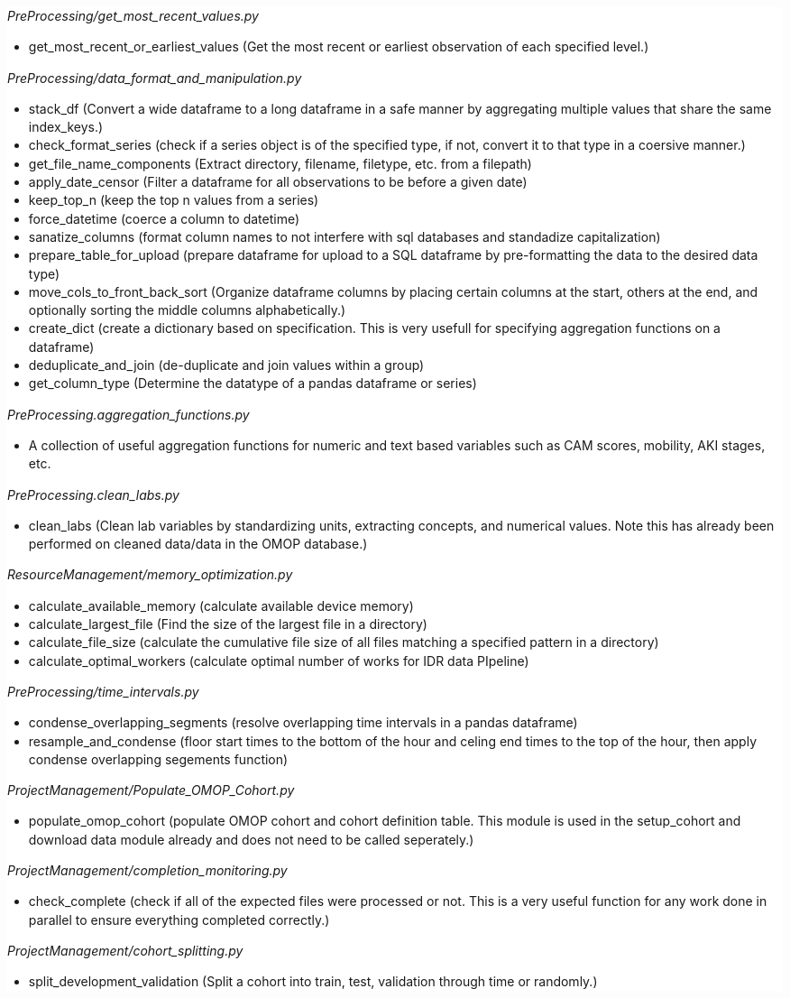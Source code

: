 
*PreProcessing/get_most_recent_values.py*
* get_most_recent_or_earliest_values (Get the most recent or earliest observation of each specified level.)


*PreProcessing/data_format_and_manipulation.py*
* stack_df (Convert a wide dataframe to a long dataframe in a safe manner by aggregating multiple values that share the same index_keys.)
* check_format_series (check if a series object is of the specified type, if not, convert it to that type in a coersive manner.)
* get_file_name_components (Extract directory, filename, filetype, etc. from a filepath)
* apply_date_censor (Filter a dataframe for all observations to be before a given date)
* keep_top_n (keep the top n values from a series)
* force_datetime (coerce a column to datetime)
* sanatize_columns (format column names to not interfere with sql databases and standadize capitalization)
* prepare_table_for_upload (prepare dataframe for upload to a SQL dataframe by pre-formatting the data to the desired data type)
* move_cols_to_front_back_sort (Organize dataframe columns by placing certain columns at the start, others at the end, and optionally sorting the middle columns alphabetically.)
* create_dict (create a dictionary based on specification. This is very usefull for specifying aggregation functions on a dataframe)
* deduplicate_and_join (de-duplicate and join values within a group)
* get_column_type (Determine the datatype of a pandas dataframe or series)

*PreProcessing.aggregation_functions.py*
* A collection of useful aggregation functions for numeric and text based variables such as CAM scores, mobility, AKI stages, etc.

*PreProcessing.clean_labs.py*
* clean_labs (Clean lab variables by standardizing units, extracting concepts, and numerical values. Note this has already been performed on cleaned data/data in the OMOP database.)

*ResourceManagement/memory_optimization.py*
* calculate_available_memory (calculate available device memory)
* calculate_largest_file (Find the size of the largest file in a directory)
* calculate_file_size (calculate the cumulative file size of all files matching a specified pattern in a directory)
* calculate_optimal_workers (calculate optimal number of works for IDR data PIpeline)

*PreProcessing/time_intervals.py*
* condense_overlapping_segments (resolve overlapping time intervals in a pandas dataframe)
* resample_and_condense (floor start times to the bottom of the hour and celing end times to the top of the hour, then apply condense overlapping segements function)

*ProjectManagement/Populate_OMOP_Cohort.py*
* populate_omop_cohort (populate OMOP cohort and cohort definition table. This module is used in the setup_cohort and download data module already and does not need to be called seperately.)


*ProjectManagement/completion_monitoring.py*
* check_complete (check if all of the expected files were processed or not. This is a very useful function for any work done in parallel to ensure everything completed correctly.)

*ProjectManagement/cohort_splitting.py*
* split_development_validation (Split a cohort into train, test, validation through time or randomly.)
